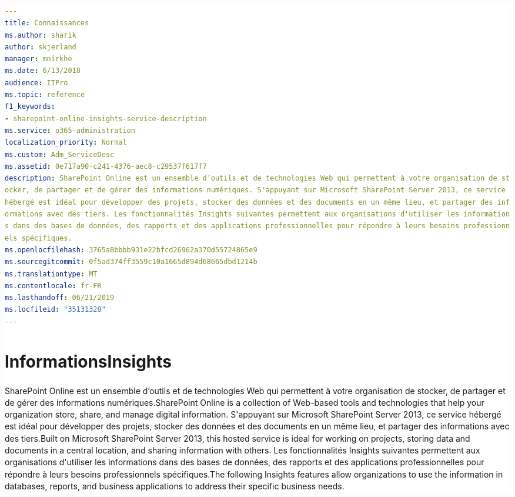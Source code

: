 ```yaml
---
title: Connaissances
ms.author: sharik
author: skjerland
manager: mnirkhe
ms.date: 6/13/2018
audience: ITPro
ms.topic: reference
f1_keywords:
- sharepoint-online-insights-service-description
ms.service: o365-administration
localization_priority: Normal
ms.custom: Adm_ServiceDesc
ms.assetid: 0e717a90-c241-4376-aec8-c29537f617f7
description: SharePoint Online est un ensemble d’outils et de technologies Web qui permettent à votre organisation de stocker, de partager et de gérer des informations numériques. S'appuyant sur Microsoft SharePoint Server 2013, ce service hébergé est idéal pour développer des projets, stocker des données et des documents en un même lieu, et partager des informations avec des tiers. Les fonctionnalités Insights suivantes permettent aux organisations d'utiliser les informations dans des bases de données, des rapports et des applications professionnelles pour répondre à leurs besoins professionnels spécifiques.
ms.openlocfilehash: 3765a8bbbb931e22bfcd26962a370d55724865e9
ms.sourcegitcommit: 0f5ad374ff3559c10a1665d894d68665dbd1214b
ms.translationtype: MT
ms.contentlocale: fr-FR
ms.lasthandoff: 06/21/2019
ms.locfileid: "35131328"
---
```

# <a name="insights"></a><span data-ttu-id="87426-105">Informations</span><span class="sxs-lookup"><span data-stu-id="87426-105">Insights</span></span>

<span data-ttu-id="87426-106">SharePoint Online est un ensemble d’outils et de technologies Web qui permettent à votre organisation de stocker, de partager et de gérer des informations numériques.</span><span class="sxs-lookup"><span data-stu-id="87426-106">SharePoint Online is a collection of Web-based tools and technologies that help your organization store, share, and manage digital information.</span></span> <span data-ttu-id="87426-107">S'appuyant sur Microsoft SharePoint Server 2013, ce service hébergé est idéal pour développer des projets, stocker des données et des documents en un même lieu, et partager des informations avec des tiers.</span><span class="sxs-lookup"><span data-stu-id="87426-107">Built on Microsoft SharePoint Server 2013, this hosted service is ideal for working on projects, storing data and documents in a central location, and sharing information with others.</span></span> <span data-ttu-id="87426-108">Les fonctionnalités Insights suivantes permettent aux organisations d'utiliser les informations dans des bases de données, des rapports et des applications professionnelles pour répondre à leurs besoins professionnels spécifiques.</span><span class="sxs-lookup"><span data-stu-id="87426-108">The following Insights features allow organizations to use the information in databases, reports, and business applications to address their specific business needs.</span></span>
  